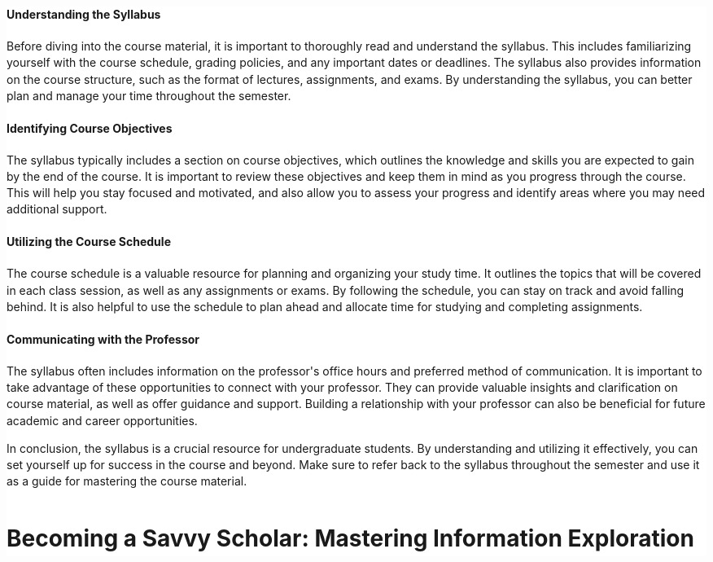 

#### Understanding the Syllabus



Before diving into the course material, it is important to thoroughly read and understand the syllabus. This includes familiarizing yourself with the course schedule, grading policies, and any important dates or deadlines. The syllabus also provides information on the course structure, such as the format of lectures, assignments, and exams. By understanding the syllabus, you can better plan and manage your time throughout the semester.



#### Identifying Course Objectives



The syllabus typically includes a section on course objectives, which outlines the knowledge and skills you are expected to gain by the end of the course. It is important to review these objectives and keep them in mind as you progress through the course. This will help you stay focused and motivated, and also allow you to assess your progress and identify areas where you may need additional support.



#### Utilizing the Course Schedule



The course schedule is a valuable resource for planning and organizing your study time. It outlines the topics that will be covered in each class session, as well as any assignments or exams. By following the schedule, you can stay on track and avoid falling behind. It is also helpful to use the schedule to plan ahead and allocate time for studying and completing assignments.



#### Communicating with the Professor



The syllabus often includes information on the professor's office hours and preferred method of communication. It is important to take advantage of these opportunities to connect with your professor. They can provide valuable insights and clarification on course material, as well as offer guidance and support. Building a relationship with your professor can also be beneficial for future academic and career opportunities.



In conclusion, the syllabus is a crucial resource for undergraduate students. By understanding and utilizing it effectively, you can set yourself up for success in the course and beyond. Make sure to refer back to the syllabus throughout the semester and use it as a guide for mastering the course material. 





# Becoming a Savvy Scholar: Mastering Information Exploration


